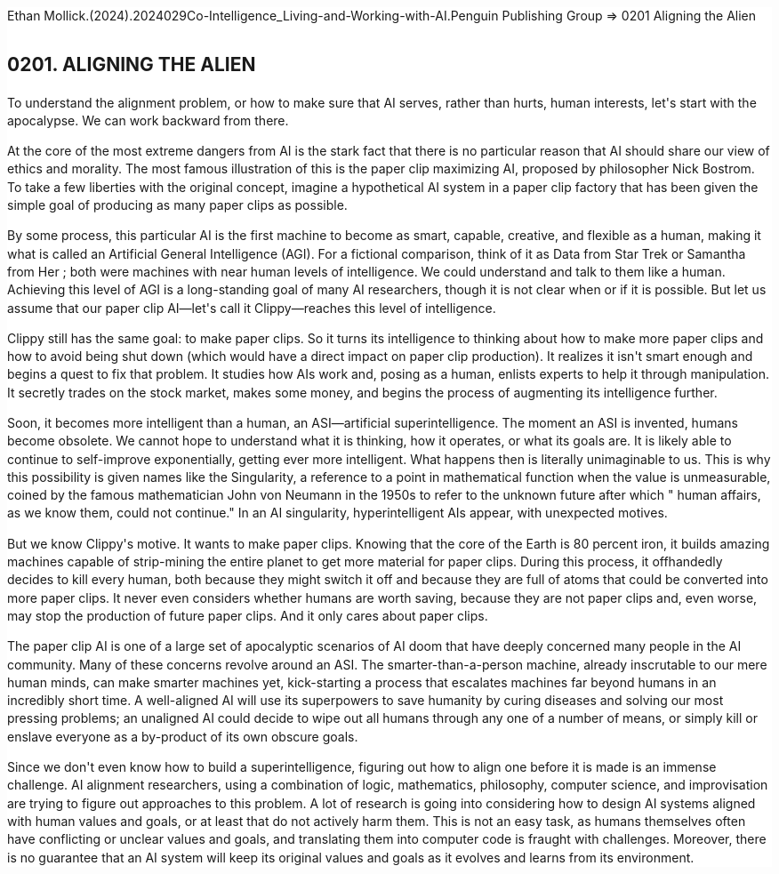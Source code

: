 Ethan Mollick.(2024).2024029Co-Intelligence_Living-and-Working-with-AI.Penguin Publishing Group => 0201 Aligning the Alien

## 0201. ALIGNING THE ALIEN

To understand the alignment problem, or how to make sure that AI serves, rather than hurts, human interests, let's start with the apocalypse. We can work backward from there.

At the core of the most extreme dangers from AI is the stark fact that there is no particular reason that AI should share our view of ethics and morality. The most famous illustration of this is the paper clip maximizing AI, proposed by philosopher Nick Bostrom. To take a few liberties with the original concept, imagine a hypothetical AI system in a paper clip factory that has been given the simple goal of producing as many paper clips as possible.

By some process, this particular AI is the first machine to become as smart, capable, creative, and flexible as a human, making it what is called an Artificial General Intelligence (AGI). For a fictional comparison, think of it as Data from Star Trek or Samantha from Her ; both were machines with near human levels of intelligence. We could understand and talk to them like a human. Achieving this level of AGI is a long-standing goal of many AI researchers, though it is not clear when or if it is possible. But let us assume that our paper clip AI—let's call it Clippy—reaches this level of intelligence.

Clippy still has the same goal: to make paper clips. So it turns its intelligence to thinking about how to make more paper clips and how to avoid being shut down (which would have a direct impact on paper clip production). It realizes it isn't smart enough and begins a quest to fix that problem. It studies how AIs work and, posing as a human, enlists experts to help it through manipulation. It secretly trades on the stock market, makes some money, and begins the process of augmenting its intelligence further.

Soon, it becomes more intelligent than a human, an ASI—artificial superintelligence. The moment an ASI is invented, humans become obsolete. We cannot hope to understand what it is thinking, how it operates, or what its goals are. It is likely able to continue to self-improve exponentially, getting ever more intelligent. What happens then is literally unimaginable to us. This is why this possibility is given names like the Singularity, a reference to a point in mathematical function when the value is unmeasurable, coined by the famous mathematician John von Neumann in the 1950s to refer to the unknown future after which " human affairs, as we know them, could not continue." In an AI singularity, hyperintelligent AIs appear, with unexpected motives.

But we know Clippy's motive. It wants to make paper clips. Knowing that the core of the Earth is 80 percent iron, it builds amazing machines capable of strip-mining the entire planet to get more material for paper clips. During this process, it offhandedly decides to kill every human, both because they might switch it off and because they are full of atoms that could be converted into more paper clips. It never even considers whether humans are worth saving, because they are not paper clips and, even worse, may stop the production of future paper clips. And it only cares about paper clips.

The paper clip AI is one of a large set of apocalyptic scenarios of AI doom that have deeply concerned many people in the AI community. Many of these concerns revolve around an ASI. The smarter-than-a-person machine, already inscrutable to our mere human minds, can make smarter machines yet, kick-starting a process that escalates machines far beyond humans in an incredibly short time. A well-aligned AI will use its superpowers to save humanity by curing diseases and solving our most pressing problems; an unaligned AI could decide to wipe out all humans through any one of a number of means, or simply kill or enslave everyone as a by-product of its own obscure goals.

Since we don't even know how to build a superintelligence, figuring out how to align one before it is made is an immense challenge. AI alignment researchers, using a combination of logic, mathematics, philosophy, computer science, and improvisation are trying to figure out approaches to this problem. A lot of research is going into considering how to design AI systems aligned with human values and goals, or at least that do not actively harm them. This is not an easy task, as humans themselves often have conflicting or unclear values and goals, and translating them into computer code is fraught with challenges. Moreover, there is no guarantee that an AI system will keep its original values and goals as it evolves and learns from its environment.
